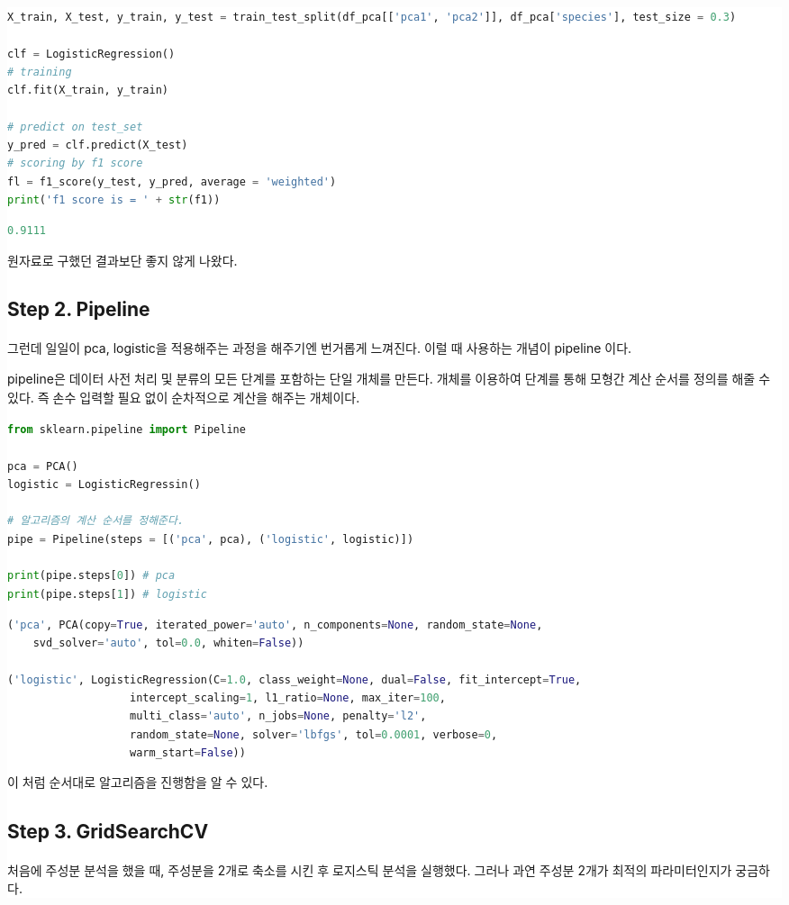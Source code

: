 ```python
X_train, X_test, y_train, y_test = train_test_split(df_pca[['pca1', 'pca2']], df_pca['species'], test_size = 0.3)

clf = LogisticRegression()
# training
clf.fit(X_train, y_train)

# predict on test_set
y_pred = clf.predict(X_test)
# scoring by f1 score
fl = f1_score(y_test, y_pred, average = 'weighted')
print('f1 score is = ' + str(f1))
```
```python
0.9111
```
원자료로 구했던 결과보단 좋지 않게 나왔다. 

## Step 2. Pipeline

그런데 일일이 pca, logistic을 적용해주는 과정을 해주기엔 번거롭게 느껴진다. 이럴 때 사용하는 개념이 pipeline 이다.

pipeline은 데이터 사전 처리 및 분류의 모든 단계를 포함하는 단일 개체를 만든다. 개체를 이용하여 단계를 통해 모형간 계산 순서를 정의를 해줄 수 있다. 즉 손수 입력할 필요 없이 순차적으로 계산을 해주는 개체이다.

```python
from sklearn.pipeline import Pipeline

pca = PCA()
logistic = LogisticRegressin()

# 알고리즘의 계산 순서를 정해준다.
pipe = Pipeline(steps = [('pca', pca), ('logistic', logistic)])

print(pipe.steps[0]) # pca
print(pipe.steps[1]) # logistic
```
```python
('pca', PCA(copy=True, iterated_power='auto', n_components=None, random_state=None,
    svd_solver='auto', tol=0.0, whiten=False))

('logistic', LogisticRegression(C=1.0, class_weight=None, dual=False, fit_intercept=True,
                   intercept_scaling=1, l1_ratio=None, max_iter=100,
                   multi_class='auto', n_jobs=None, penalty='l2',
                   random_state=None, solver='lbfgs', tol=0.0001, verbose=0,
                   warm_start=False))
```
이 처럼 순서대로 알고리즘을 진행함을 알 수 있다.

## Step 3. GridSearchCV

처음에 주성분 분석을 했을 때, 주성분을 2개로 축소를 시킨 후 로지스틱 분석을 실행했다. 그러나 과연 주성분 2개가 최적의 파라미터인지가 궁금하다.
